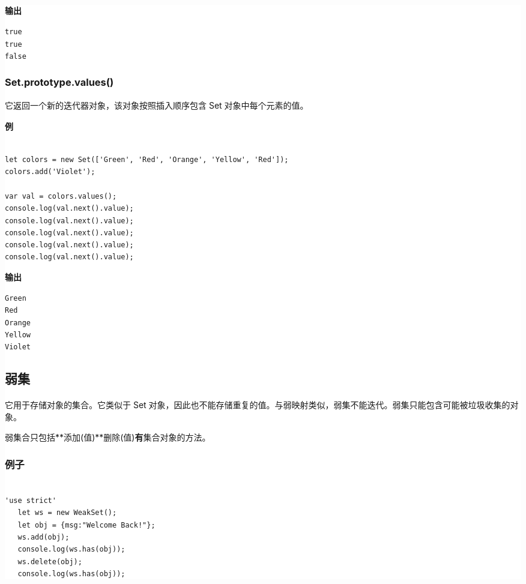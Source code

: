 **输出**

```
true
true
false

```

### Set.prototype.values()

它返回一个新的迭代器对象，该对象按照插入顺序包含 Set 对象中每个元素的值。

**例**

```

let colors = new Set(['Green', 'Red', 'Orange', 'Yellow', 'Red']);
colors.add('Violet');

var val = colors.values();
console.log(val.next().value); 
console.log(val.next().value); 
console.log(val.next().value); 
console.log(val.next().value); 
console.log(val.next().value);

```

**输出**

```
Green
Red
Orange
Yellow
Violet

```

## 弱集

它用于存储对象的集合。它类似于 Set 对象，因此也不能存储重复的值。与弱映射类似，弱集不能迭代。弱集只能包含可能被垃圾收集的对象。

弱集合只包括**添加(值)**删除(值)**有**集合对象的方法。

### 例子

```

'use strict' 
   let ws = new WeakSet();  
   let obj = {msg:"Welcome Back!"}; 
   ws.add(obj); 
   console.log(ws.has(obj)); 
   ws.delete(obj); 
   console.log(ws.has(obj));

```
